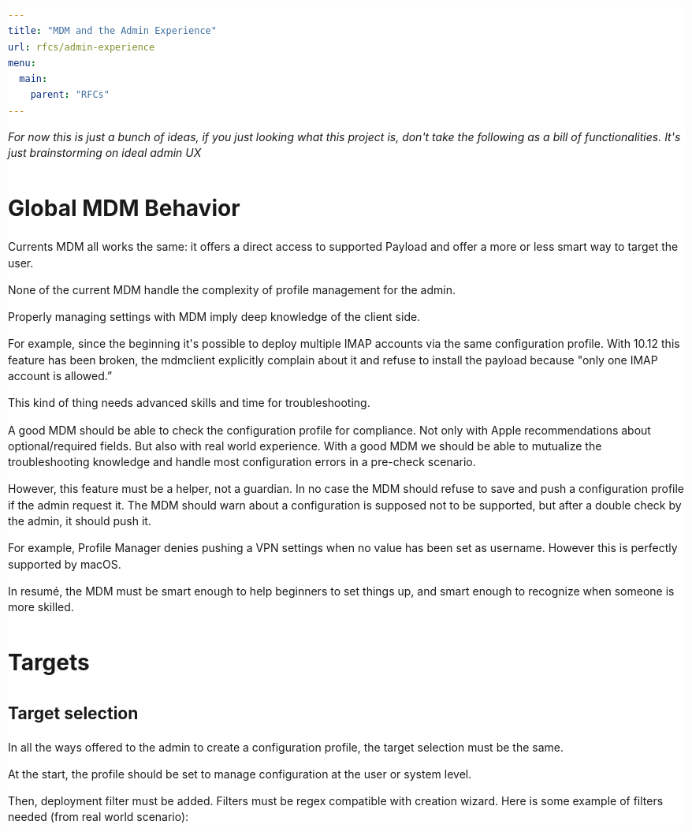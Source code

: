 ```yaml
---
title: "MDM and the Admin Experience"
url: rfcs/admin-experience
menu:
  main:
    parent: "RFCs"
---
```


_For now this is just a bunch of ideas, if you just looking what this project is, don't take the following as a bill of functionalities. It's just brainstorming on ideal admin UX_

# Global MDM Behavior

Currents MDM all works the same: it offers a direct access to supported Payload and offer a more or less smart way to target the user.

None of the current MDM handle the complexity of profile management for the admin.

Properly managing settings with MDM imply deep knowledge of the client side.

For example, since the beginning it's possible to deploy multiple IMAP accounts via the same configuration profile. With 10.12 this feature has been broken, the mdmclient explicitly complain about it and refuse to install the payload because "only one IMAP account is allowed.”

This kind of thing needs advanced skills and time for troubleshooting.

A good MDM should be able to check the configuration profile for compliance. Not only with Apple recommendations about optional/required fields. But also with real world experience. With a good MDM we should be able to mutualize the troubleshooting knowledge and handle most configuration errors in a pre-check scenario.

However, this feature must be a helper, not a guardian. In no case the MDM should refuse to save and push a configuration profile if the admin request it. The MDM should warn about a configuration is supposed not to be supported, but after a double check by the admin, it should push it.

For example, Profile Manager denies pushing a VPN settings when no value has been set as username. However this is perfectly supported by macOS.

In resumé, the MDM must be smart enough to help beginners to set things up, and smart enough to recognize when someone is more skilled.

# Targets

## Target selection

In all the ways offered to the admin to create a configuration profile, the target selection must be the same.

At the start, the profile should be set to manage configuration at the user or system level.

Then, deployment filter must be added. Filters must be regex compatible with creation wizard. Here is some example of filters needed (from real world scenario):
